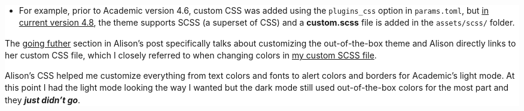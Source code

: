 -   For example, prior to Academic version 4.6, custom CSS was added using the `plugins_css` option in `params.toml`, but [in current version 4.8](https://sourcethemes.com/academic/docs/customization/#customize-style-css), the theme supports SCSS (a superset of CSS) and a **custom.scss** file is added in the `assets/scss/` folder.

The [going futher](https://alison.rbind.io/post/2017-06-12-up-and-running-with-blogdown/#going-further) section in Alison’s post specifically talks about customizing the out-of-the-box theme and Alison directly links to her custom CSS file, which I closely referred to when changing colors in [my custom SCSS file](https://github.com/spcanelon/silvia/blob/master/assets/scss/custom.scss).

Alison’s CSS helped me customize everything from text colors and fonts to alert colors and borders for Academic’s light mode. At this point I had the light mode looking the way I wanted but the dark mode still used out-of-the-box colors for the most part and they ***just didn’t go***.
